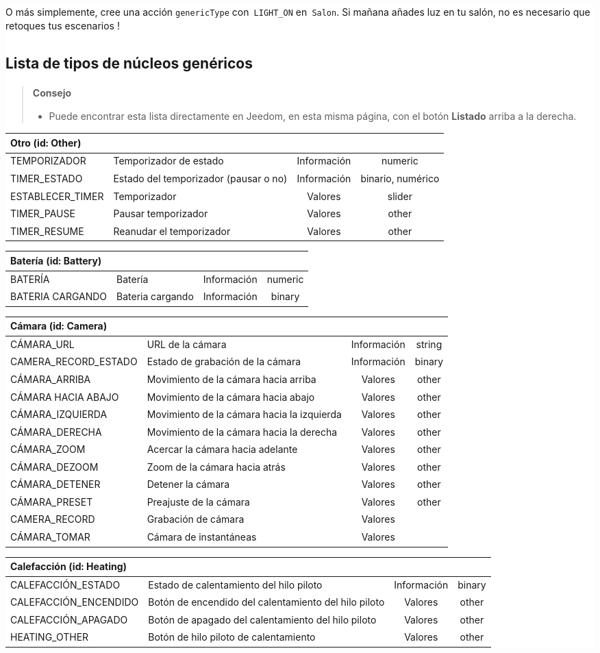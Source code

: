 O más simplemente, cree una acción `genericType` con` LIGHT_ON` en` Salon`. Si mañana añades luz en tu salón, no es necesario que retoques tus escenarios !


## Lista de tipos de núcleos genéricos

> **Consejo**
>
> - Puede encontrar esta lista directamente en Jeedom, en esta misma página, con el botón **Listado** arriba a la derecha.

| **Otro (id: Other)** | | | |
|:--------|:----------------|:--------:|:---------:|
| TEMPORIZADOR | Temporizador de estado | Información | numeric
| TIMER_ESTADO | Estado del temporizador (pausar o no) | Información | binario, numérico
| ESTABLECER_TIMER | Temporizador | Valores | slider
| TIMER_PAUSE | Pausar temporizador | Valores | other
| TIMER_RESUME | Reanudar el temporizador | Valores | other

| **Batería (id: Battery)** | | | |
|:--------|:----------------|:--------:|:---------:|
| BATERÍA | Batería | Información | numeric
| BATERIA CARGANDO | Bateria cargando | Información | binary

| **Cámara (id: Camera)** | | | |
|:--------|:----------------|:--------:|:---------:|
| CÁMARA_URL | URL de la cámara | Información | string
| CAMERA_RECORD_ESTADO | Estado de grabación de la cámara | Información | binary
| CÁMARA_ARRIBA | Movimiento de la cámara hacia arriba | Valores | other
| CÁMARA HACIA ABAJO | Movimiento de la cámara hacia abajo | Valores | other
| CÁMARA_IZQUIERDA | Movimiento de la cámara hacia la izquierda | Valores | other
| CÁMARA_DERECHA | Movimiento de la cámara hacia la derecha | Valores | other
| CÁMARA_ZOOM | Acercar la cámara hacia adelante | Valores | other
| CÁMARA_DEZOOM | Zoom de la cámara hacia atrás | Valores | other
| CÁMARA_DETENER | Detener la cámara | Valores | other
| CÁMARA_PRESET | Preajuste de la cámara | Valores | other
| CAMERA_RECORD | Grabación de cámara | Valores |
| CÁMARA_TOMAR | Cámara de instantáneas | Valores |

| **Calefacción (id: Heating)** | | | |
|:--------|:----------------|:--------:|:---------:|
| CALEFACCIÓN_ESTADO | Estado de calentamiento del hilo piloto | Información | binary
| CALEFACCIÓN_ENCENDIDO | Botón de encendido del calentamiento del hilo piloto | Valores | other
| CALEFACCIÓN_APAGADO | Botón de apagado del calentamiento del hilo piloto | Valores | other
| HEATING_OTHER | Botón de hilo piloto de calentamiento | Valores | other
